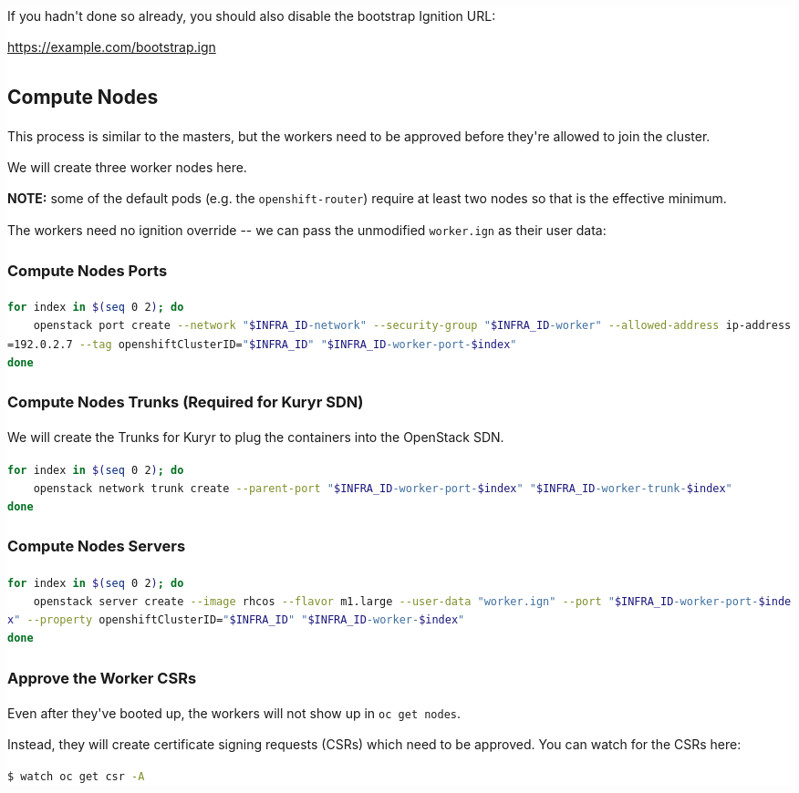 If you hadn't done so already, you should also disable the bootstrap Ignition URL:

https://example.com/bootstrap.ign

## Compute Nodes

This process is similar to the masters, but the workers need to be approved before they're allowed to join the cluster.

We will create three worker nodes here.

**NOTE:** some of the default pods (e.g. the `openshift-router`) require at least two nodes so that is the effective minimum.

The workers need no ignition override -- we can pass the unmodified `worker.ign` as their user data:

### Compute Nodes Ports

```sh
for index in $(seq 0 2); do
    openstack port create --network "$INFRA_ID-network" --security-group "$INFRA_ID-worker" --allowed-address ip-address=192.0.2.7 --tag openshiftClusterID="$INFRA_ID" "$INFRA_ID-worker-port-$index"
done
```

### Compute Nodes Trunks (Required for Kuryr SDN)

We will create the Trunks for Kuryr to plug the containers into the OpenStack SDN.

```sh
for index in $(seq 0 2); do
    openstack network trunk create --parent-port "$INFRA_ID-worker-port-$index" "$INFRA_ID-worker-trunk-$index"
done
```

### Compute Nodes Servers

```sh
for index in $(seq 0 2); do
    openstack server create --image rhcos --flavor m1.large --user-data "worker.ign" --port "$INFRA_ID-worker-port-$index" --property openshiftClusterID="$INFRA_ID" "$INFRA_ID-worker-$index"
done
```

### Approve the Worker CSRs

Even after they've booted up, the workers will not show up in `oc get nodes`.

Instead, they will create certificate signing requests (CSRs) which need to be approved. You can watch for the CSRs here:

```sh
$ watch oc get csr -A
```
